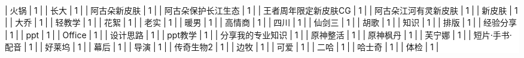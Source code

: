 | 火锅 | 1 |
| 长大 | 1 |
| 阿古朵新皮肤 | 1 |
| 阿古朵保护长江生态 | 1 |
| 王者周年限定新皮肤CG | 1 |
| 阿古朵江河有灵新皮肤 | 1 |
| 新皮肤 | 1 |
| 大乔 | 1 |
| 轻教学 | 1 |
| 花絮 | 1 |
| 老实 | 1 |
| 暖男 | 1 |
| 高情商 | 1 |
| 四川 | 1 |
| 仙剑三 | 1 |
| 胡歌 | 1 |
| 知识 | 1 |
| 排版 | 1 |
| 经验分享 | 1 |
| ppt | 1 |
| Office | 1 |
| 设计思路 | 1 |
| ppt教学 | 1 |
| 分享我的专业知识 | 1 |
| 原神整活 | 1 |
| 原神枫丹 | 1 |
| 芙宁娜 | 1 |
| 短片·手书·配音 | 1 |
| 好莱坞 | 1 |
| 幕后 | 1 |
| 导演 | 1 |
| 传奇生物2 | 1 |
| 边牧 | 1 |
| 可爱 | 1 |
| 二哈 | 1 |
| 哈士奇 | 1 |
| 体检 | 1 |